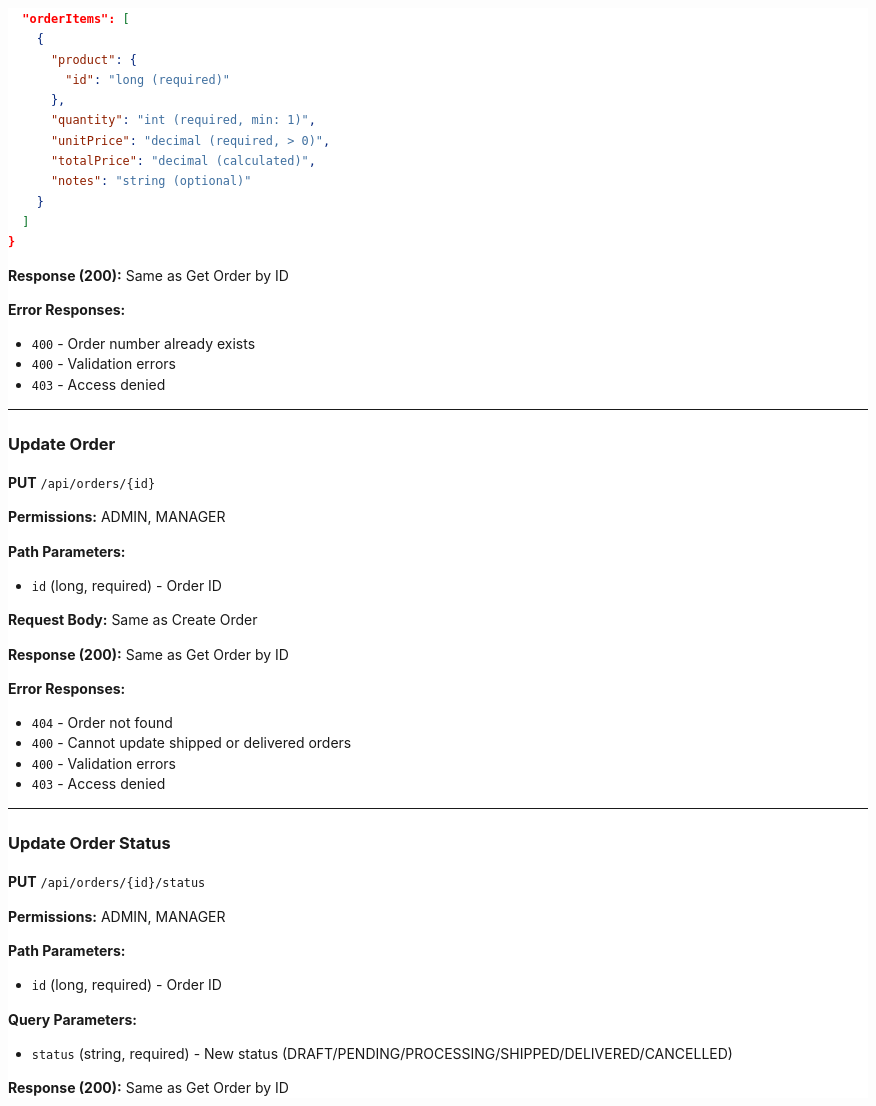 ```json
  "orderItems": [
    {
      "product": {
        "id": "long (required)"
      },
      "quantity": "int (required, min: 1)",
      "unitPrice": "decimal (required, > 0)",
      "totalPrice": "decimal (calculated)",
      "notes": "string (optional)"
    }
  ]
}
```

**Response (200):** Same as Get Order by ID

**Error Responses:**
- `400` - Order number already exists
- `400` - Validation errors
- `403` - Access denied

---

### Update Order
**PUT** `/api/orders/{id}`

**Permissions:** ADMIN, MANAGER

**Path Parameters:**
- `id` (long, required) - Order ID

**Request Body:** Same as Create Order

**Response (200):** Same as Get Order by ID

**Error Responses:**
- `404` - Order not found
- `400` - Cannot update shipped or delivered orders
- `400` - Validation errors
- `403` - Access denied

---

### Update Order Status
**PUT** `/api/orders/{id}/status`

**Permissions:** ADMIN, MANAGER

**Path Parameters:**
- `id` (long, required) - Order ID

**Query Parameters:**
- `status` (string, required) - New status (DRAFT/PENDING/PROCESSING/SHIPPED/DELIVERED/CANCELLED)

**Response (200):** Same as Get Order by ID
